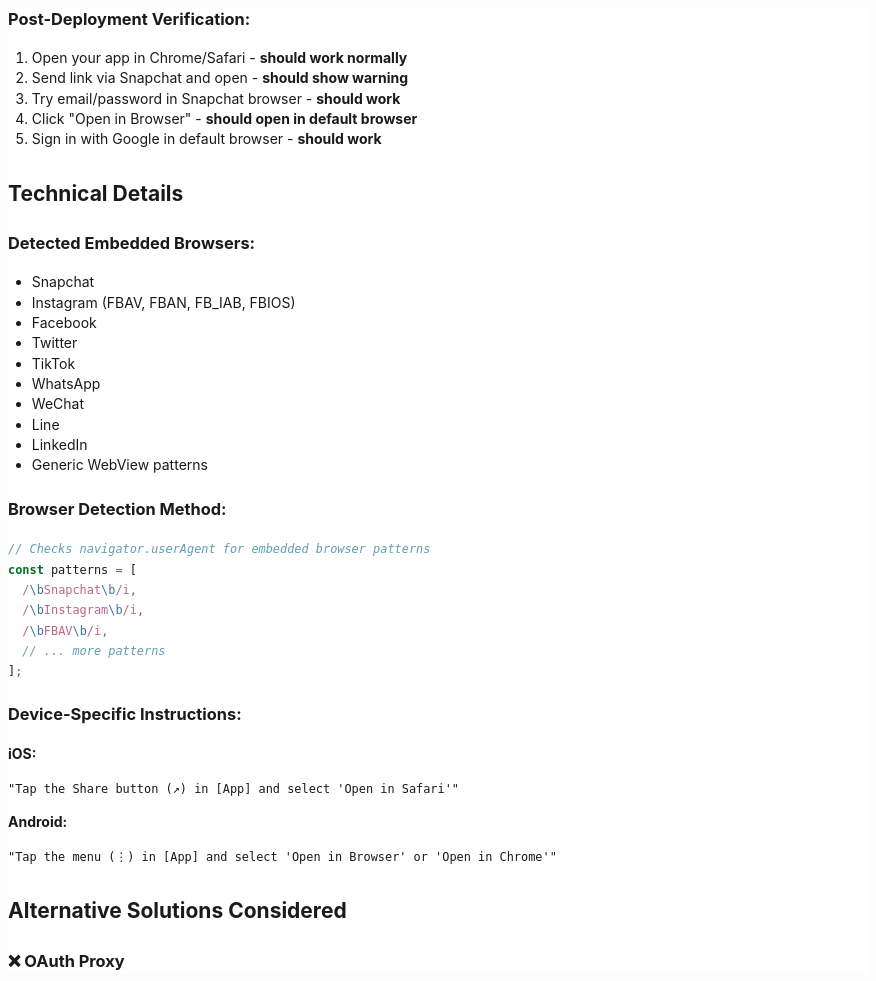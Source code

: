 ### Post-Deployment Verification:

1. Open your app in Chrome/Safari - **should work normally**
2. Send link via Snapchat and open - **should show warning**
3. Try email/password in Snapchat browser - **should work**
4. Click "Open in Browser" - **should open in default browser**
5. Sign in with Google in default browser - **should work**

## Technical Details

### Detected Embedded Browsers:

- Snapchat
- Instagram (FBAV, FBAN, FB_IAB, FBIOS)
- Facebook
- Twitter
- TikTok
- WhatsApp
- WeChat
- Line
- LinkedIn
- Generic WebView patterns

### Browser Detection Method:

```typescript
// Checks navigator.userAgent for embedded browser patterns
const patterns = [
  /\bSnapchat\b/i,
  /\bInstagram\b/i,
  /\bFBAV\b/i,
  // ... more patterns
];
```

### Device-Specific Instructions:

**iOS:**

```
"Tap the Share button (↗) in [App] and select 'Open in Safari'"
```

**Android:**

```
"Tap the menu (⋮) in [App] and select 'Open in Browser' or 'Open in Chrome'"
```

## Alternative Solutions Considered

### ❌ OAuth Proxy

